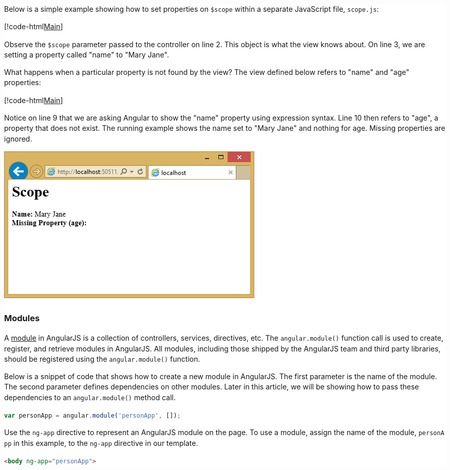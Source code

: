 Below is a simple example showing how to set properties on `$scope` within a separate JavaScript file, `scope.js`:

[!code-html[Main](../client-side/angular/sample/AngularSample/src/AngularSample/wwwroot/app/scope.js?highlight=2,3)]

Observe the `$scope` parameter passed to the controller on line 2. This object is what the view knows about. On line 3, we are setting a property called "name" to "Mary Jane".

What happens when a particular property is not found by the view? The view defined below refers to "name" and "age" properties:

[!code-html[Main](../client-side/angular/sample/AngularSample/src/AngularSample/Views/Home/Scope.cshtml?highlight=9,10,14)]

Notice on line 9 that we are asking Angular to show the "name" property using expression syntax. Line 10 then refers to "age", a property that does not exist. The running example shows the name set to "Mary Jane" and nothing for age. Missing properties are ignored.

![image](angular/_static/scope.png)

### Modules

A [module](https://docs.angularjs.org/guide/module) in AngularJS is a collection of controllers, services, directives, etc. The `angular.module()` function call is used to create, register, and retrieve modules in AngularJS. All modules, including those shipped by the AngularJS team and third party libraries, should be registered using the `angular.module()` function.

Below is a snippet of code that shows how to create a new module in AngularJS. The first parameter is the name of the module. The second parameter defines dependencies on other modules. Later in this article, we will be showing how to pass these dependencies to an `angular.module()` method call.

````javascript
var personApp = angular.module('personApp', []);
   ````

Use the `ng-app` directive to represent an AngularJS module on the page. To use a module, assign the name of the module, `personApp` in this example, to the `ng-app` directive in our template.

````html
<body ng-app="personApp">
   ````
